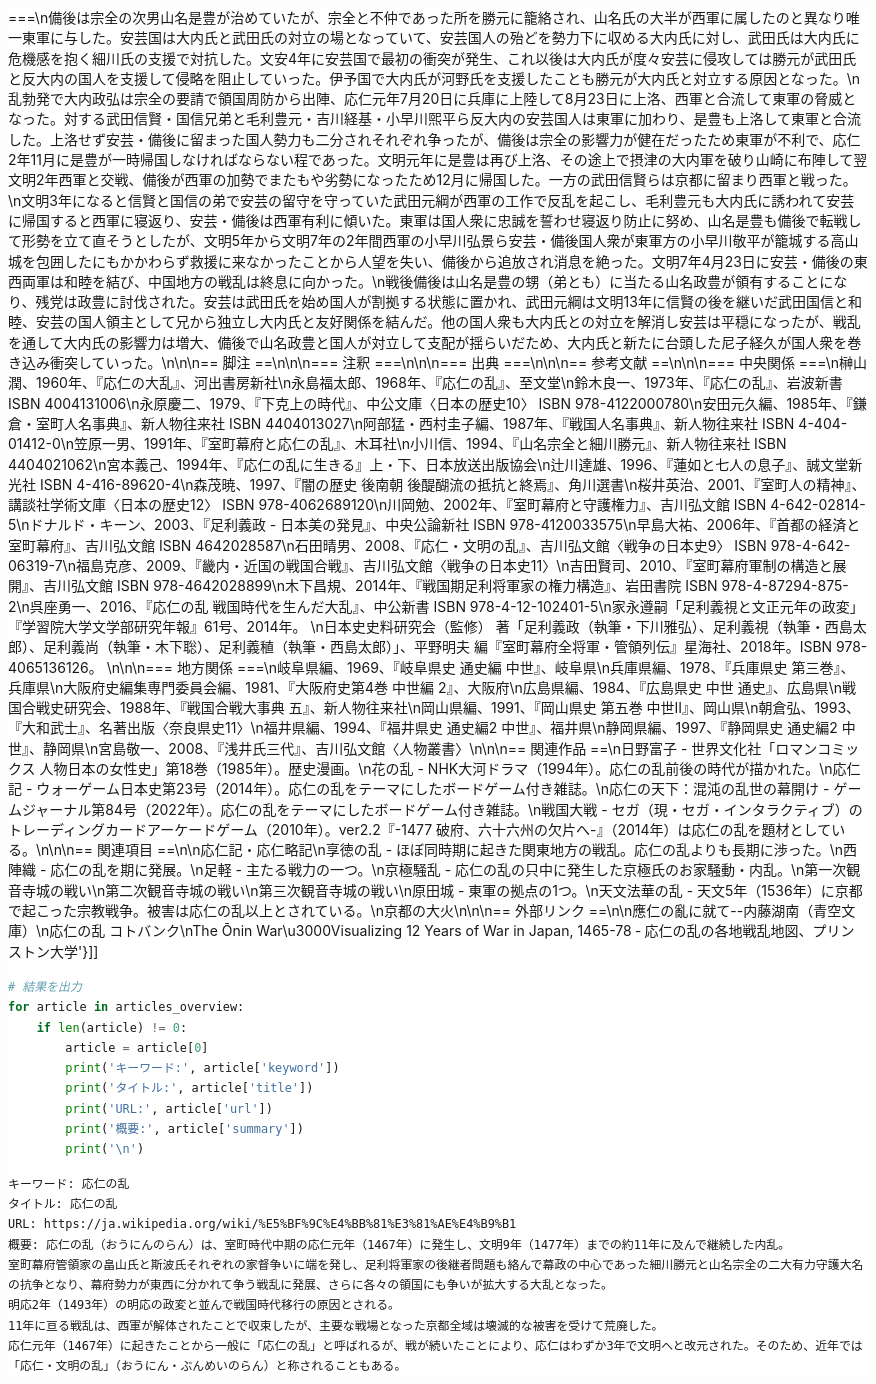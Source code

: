 ===\n備後は宗全の次男山名是豊が治めていたが、宗全と不仲であった所を勝元に籠絡され、山名氏の大半が西軍に属したのと異なり唯一東軍に与した。安芸国は大内氏と武田氏の対立の場となっていて、安芸国人の殆どを勢力下に収める大内氏に対し、武田氏は大内氏に危機感を抱く細川氏の支援で対抗した。文安4年に安芸国で最初の衝突が発生、これ以後は大内氏が度々安芸に侵攻しては勝元が武田氏と反大内の国人を支援して侵略を阻止していった。伊予国で大内氏が河野氏を支援したことも勝元が大内氏と対立する原因となった。\n乱勃発で大内政弘は宗全の要請で領国周防から出陣、応仁元年7月20日に兵庫に上陸して8月23日に上洛、西軍と合流して東軍の脅威となった。対する武田信賢・国信兄弟と毛利豊元・吉川経基・小早川煕平ら反大内の安芸国人は東軍に加わり、是豊も上洛して東軍と合流した。上洛せず安芸・備後に留まった国人勢力も二分されそれぞれ争ったが、備後は宗全の影響力が健在だったため東軍が不利で、応仁2年11月に是豊が一時帰国しなければならない程であった。文明元年に是豊は再び上洛、その途上で摂津の大内軍を破り山崎に布陣して翌文明2年西軍と交戦、備後が西軍の加勢でまたもや劣勢になったため12月に帰国した。一方の武田信賢らは京都に留まり西軍と戦った。\n文明3年になると信賢と国信の弟で安芸の留守を守っていた武田元綱が西軍の工作で反乱を起こし、毛利豊元も大内氏に誘われて安芸に帰国すると西軍に寝返り、安芸・備後は西軍有利に傾いた。東軍は国人衆に忠誠を誓わせ寝返り防止に努め、山名是豊も備後で転戦して形勢を立て直そうとしたが、文明5年から文明7年の2年間西軍の小早川弘景ら安芸・備後国人衆が東軍方の小早川敬平が籠城する高山城を包囲したにもかかわらず救援に来なかったことから人望を失い、備後から追放され消息を絶った。文明7年4月23日に安芸・備後の東西両軍は和睦を結び、中国地方の戦乱は終息に向かった。\n戦後備後は山名是豊の甥（弟とも）に当たる山名政豊が領有することになり、残党は政豊に討伐された。安芸は武田氏を始め国人が割拠する状態に置かれ、武田元綱は文明13年に信賢の後を継いだ武田国信と和睦、安芸の国人領主として兄から独立し大内氏と友好関係を結んだ。他の国人衆も大内氏との対立を解消し安芸は平穏になったが、戦乱を通して大内氏の影響力は増大、備後で山名政豊と国人が対立して支配が揺らいだため、大内氏と新たに台頭した尼子経久が国人衆を巻き込み衝突していった。\n\n\n== 脚注 ==\n\n\n=== 注釈 ===\n\n\n=== 出典 ===\n\n\n== 参考文献 ==\n\n\n=== 中央関係 ===\n榊山潤、1960年、『応仁の大乱』、河出書房新社\n永島福太郎、1968年、『応仁の乱』、至文堂\n鈴木良一、1973年、『応仁の乱』、岩波新書 ISBN 4004131006\n永原慶二、1979、『下克上の時代』、中公文庫〈日本の歴史10〉 ISBN 978-4122000780\n安田元久編、1985年、『鎌倉・室町人名事典』、新人物往来社 ISBN 4404013027\n阿部猛・西村圭子編、1987年、『戦国人名事典』、新人物往来社 ISBN 4-404-01412-0\n笠原一男、1991年、『室町幕府と応仁の乱』、木耳社\n小川信、1994、『山名宗全と細川勝元』、新人物往来社 ISBN 4404021062\n宮本義己、1994年、『応仁の乱に生きる』上・下、日本放送出版協会\n辻川達雄、1996、『蓮如と七人の息子』、誠文堂新光社 ISBN 4-416-89620-4\n森茂暁、1997、『闇の歴史 後南朝 後醍醐流の抵抗と終焉』、角川選書\n桜井英治、2001、『室町人の精神』、講談社学術文庫〈日本の歴史12〉 ISBN 978-4062689120\n川岡勉、2002年、『室町幕府と守護権力』、吉川弘文館 ISBN 4-642-02814-5\nドナルド・キーン、2003、『足利義政 - 日本美の発見』、中央公論新社 ISBN 978-4120033575\n早島大祐、2006年、『首都の経済と室町幕府』、吉川弘文館 ISBN 4642028587\n石田晴男、2008、『応仁・文明の乱』、吉川弘文館〈戦争の日本史9〉 ISBN 978-4-642-06319-7\n福島克彦、2009、『畿内・近国の戦国合戦』、吉川弘文館〈戦争の日本史11〉\n吉田賢司、2010、『室町幕府軍制の構造と展開』、吉川弘文館 ISBN 978-4642028899\n木下昌規、2014年、『戦国期足利将軍家の権力構造』、岩田書院 ISBN 978-4-87294-875-2\n呉座勇一、2016、『応仁の乱 戦国時代を生んだ大乱』、中公新書 ISBN 978-4-12-102401-5\n家永遵嗣「足利義視と文正元年の政変」『学習院大学文学部研究年報』61号、2014年。 \n日本史史料研究会（監修） 著「足利義政（執筆・下川雅弘）、足利義視（執筆・西島太郎）、足利義尚（執筆・木下聡）、足利義稙（執筆・西島太郎）」、平野明夫 編『室町幕府全将軍・管領列伝』星海社、2018年。ISBN 978-4065136126。 \n\n\n=== 地方関係 ===\n岐阜県編、1969、『岐阜県史 通史編 中世』、岐阜県\n兵庫県編、1978、『兵庫県史 第三巻』、兵庫県\n大阪府史編集専門委員会編、1981、『大阪府史第4巻 中世編 2』、大阪府\n広島県編、1984、『広島県史 中世 通史』、広島県\n戦国合戦史研究会、1988年、『戦国合戦大事典 五』、新人物往来社\n岡山県編、1991、『岡山県史 第五巻 中世II』、岡山県\n朝倉弘、1993、『大和武士』、名著出版〈奈良県史11〉\n福井県編、1994、『福井県史 通史編2 中世』、福井県\n静岡県編、1997、『静岡県史 通史編2 中世』、静岡県\n宮島敬一、2008、『浅井氏三代』、吉川弘文館〈人物叢書〉\n\n\n== 関連作品 ==\n日野富子 - 世界文化社「ロマンコミックス 人物日本の女性史」第18巻（1985年）。歴史漫画。\n花の乱 - NHK大河ドラマ（1994年）。応仁の乱前後の時代が描かれた。\n応仁記 - ウォーゲーム日本史第23号（2014年）。応仁の乱をテーマにしたボードゲーム付き雑誌。\n応仁の天下：混沌の乱世の幕開け - ゲームジャーナル第84号（2022年）。応仁の乱をテーマにしたボードゲーム付き雑誌。\n戦国大戦 - セガ（現・セガ・インタラクティブ）のトレーディングカードアーケードゲーム（2010年）。ver2.2『-1477 破府、六十六州の欠片へ-』（2014年）は応仁の乱を題材としている。\n\n\n== 関連項目 ==\n\n応仁記・応仁略記\n享徳の乱 - ほぼ同時期に起きた関東地方の戦乱。応仁の乱よりも長期に渉った。\n西陣織 - 応仁の乱を期に発展。\n足軽 - 主たる戦力の一つ。\n京極騒乱 - 応仁の乱の只中に発生した京極氏のお家騒動・内乱。\n第一次観音寺城の戦い\n第二次観音寺城の戦い\n第三次観音寺城の戦い\n原田城 - 東軍の拠点の1つ。\n天文法華の乱 - 天文5年（1536年）に京都で起こった宗教戦争。被害は応仁の乱以上とされている。\n京都の大火\n\n\n== 外部リンク ==\n\n應仁の亂に就て--内藤湖南（青空文庫）\n応仁の乱 コトバンク\nThe Ōnin War\u3000Visualizing 12 Years of War in Japan, 1465-78 ‐ 応仁の乱の各地戦乱地図、プリンストン大学'}]]




```python
# 結果を出力
for article in articles_overview:
    if len(article) != 0:
        article = article[0]
        print('キーワード:', article['keyword'])
        print('タイトル:', article['title'])
        print('URL:', article['url'])
        print('概要:', article['summary'])
        print('\n')
```

    キーワード: 応仁の乱
    タイトル: 応仁の乱
    URL: https://ja.wikipedia.org/wiki/%E5%BF%9C%E4%BB%81%E3%81%AE%E4%B9%B1
    概要: 応仁の乱（おうにんのらん）は、室町時代中期の応仁元年（1467年）に発生し、文明9年（1477年）までの約11年に及んで継続した内乱。
    室町幕府管領家の畠山氏と斯波氏それぞれの家督争いに端を発し、足利将軍家の後継者問題も絡んで幕政の中心であった細川勝元と山名宗全の二大有力守護大名の抗争となり、幕府勢力が東西に分かれて争う戦乱に発展、さらに各々の領国にも争いが拡大する大乱となった。
    明応2年（1493年）の明応の政変と並んで戦国時代移行の原因とされる。
    11年に亘る戦乱は、西軍が解体されたことで収束したが、主要な戦場となった京都全域は壊滅的な被害を受けて荒廃した。
    応仁元年（1467年）に起きたことから一般に「応仁の乱」と呼ばれるが、戦が続いたことにより、応仁はわずか3年で文明へと改元された。そのため、近年では「応仁・文明の乱」（おうにん・ぶんめいのらん）と称されることもある。
    
